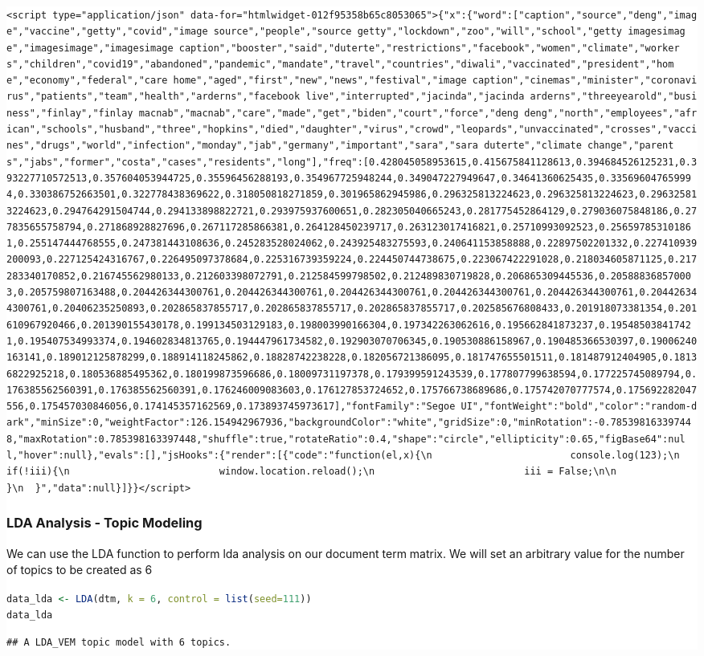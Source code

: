 ```{=html}
<script type="application/json" data-for="htmlwidget-012f95358b65c8053065">{"x":{"word":["caption","source","deng","image","vaccine","getty","covid","image source","people","source getty","lockdown","zoo","will","school","getty imagesimage","imagesimage","imagesimage caption","booster","said","duterte","restrictions","facebook","women","climate","workers","children","covid19","abandoned","pandemic","mandate","travel","countries","diwali","vaccinated","president","home","economy","federal","care home","aged","first","new","news","festival","image caption","cinemas","minister","coronavirus","patients","team","health","arderns","facebook live","interrupted","jacinda","jacinda arderns","threeyearold","business","finlay","finlay macnab","macnab","care","made","get","biden","court","force","deng deng","north","employees","african","schools","husband","three","hopkins","died","daughter","virus","crowd","leopards","unvaccinated","crosses","vaccines","drugs","world","infection","monday","jab","germany","important","sara","sara duterte","climate change","parents","jabs","former","costa","cases","residents","long"],"freq":[0.428045058953615,0.415675841128613,0.394684526125231,0.393227710572513,0.357604053944725,0.35596456288193,0.354967725948244,0.349047227949647,0.34641360625435,0.335696047659994,0.330386752663501,0.322778438369622,0.318050818271859,0.301965862945986,0.296325813224623,0.296325813224623,0.296325813224623,0.294764291504744,0.294133898822721,0.293975937600651,0.282305040665243,0.281775452864129,0.279036075848186,0.277835655758794,0.271868928827696,0.267117285866381,0.264128450239717,0.263123017416821,0.25710993092523,0.256597853101861,0.255147444768555,0.247381443108636,0.245283528024062,0.243925483275593,0.240641153858888,0.22897502201332,0.227410939200093,0.227125424316767,0.226495097378684,0.225316739359224,0.224450744738675,0.223067422291028,0.218034605871125,0.217283340170852,0.216745562980133,0.212603398072791,0.212584599798502,0.212489830719828,0.206865309445536,0.205888368570003,0.205759807163488,0.204426344300761,0.204426344300761,0.204426344300761,0.204426344300761,0.204426344300761,0.204426344300761,0.20406235250893,0.202865837855717,0.202865837855717,0.202865837855717,0.202585676808433,0.201918073381354,0.201610967920466,0.201390155430178,0.199134503129183,0.198003990166304,0.197342263062616,0.195662841873237,0.195485038417421,0.195407534993374,0.194602834813765,0.194447961734582,0.192903070706345,0.190530886158967,0.190485366530397,0.19006240163141,0.189012125878299,0.188914118245862,0.18828742238228,0.182056721386095,0.181747655501511,0.181487912404905,0.18136822925218,0.180536885495362,0.180199873596686,0.18009731197378,0.179399591243539,0.177807799638594,0.177225745089794,0.176385562560391,0.176385562560391,0.176246009083603,0.176127853724652,0.175766738689686,0.175742070777574,0.175692282047556,0.175457030846056,0.174145357162569,0.173893745973617],"fontFamily":"Segoe UI","fontWeight":"bold","color":"random-dark","minSize":0,"weightFactor":126.154942967936,"backgroundColor":"white","gridSize":0,"minRotation":-0.785398163397448,"maxRotation":0.785398163397448,"shuffle":true,"rotateRatio":0.4,"shape":"circle","ellipticity":0.65,"figBase64":null,"hover":null},"evals":[],"jsHooks":{"render":[{"code":"function(el,x){\n                        console.log(123);\n                        if(!iii){\n                          window.location.reload();\n                          iii = False;\n\n                        }\n  }","data":null}]}}</script>
```



### LDA Analysis - Topic Modeling

We can use the LDA function to perform lda analysis on our document term matrix. We will set an arbitrary value for the number of topics to be created as 6


```r
data_lda <- LDA(dtm, k = 6, control = list(seed=111))
data_lda
```

```
## A LDA_VEM topic model with 6 topics.
```
